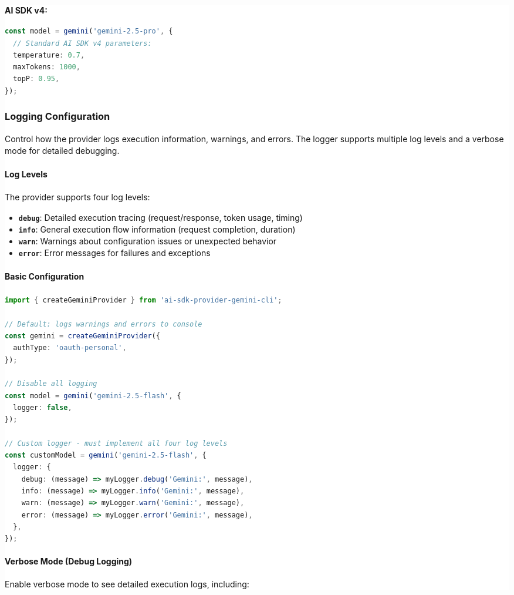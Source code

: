 **AI SDK v4:**

```typescript
const model = gemini('gemini-2.5-pro', {
  // Standard AI SDK v4 parameters:
  temperature: 0.7,
  maxTokens: 1000,
  topP: 0.95,
});
```

### Logging Configuration

Control how the provider logs execution information, warnings, and errors. The logger supports multiple log levels and a verbose mode for detailed debugging.

#### Log Levels

The provider supports four log levels:

- **`debug`**: Detailed execution tracing (request/response, token usage, timing)
- **`info`**: General execution flow information (request completion, duration)
- **`warn`**: Warnings about configuration issues or unexpected behavior
- **`error`**: Error messages for failures and exceptions

#### Basic Configuration

```typescript
import { createGeminiProvider } from 'ai-sdk-provider-gemini-cli';

// Default: logs warnings and errors to console
const gemini = createGeminiProvider({
  authType: 'oauth-personal',
});

// Disable all logging
const model = gemini('gemini-2.5-flash', {
  logger: false,
});

// Custom logger - must implement all four log levels
const customModel = gemini('gemini-2.5-flash', {
  logger: {
    debug: (message) => myLogger.debug('Gemini:', message),
    info: (message) => myLogger.info('Gemini:', message),
    warn: (message) => myLogger.warn('Gemini:', message),
    error: (message) => myLogger.error('Gemini:', message),
  },
});
```

#### Verbose Mode (Debug Logging)

Enable verbose mode to see detailed execution logs, including:
